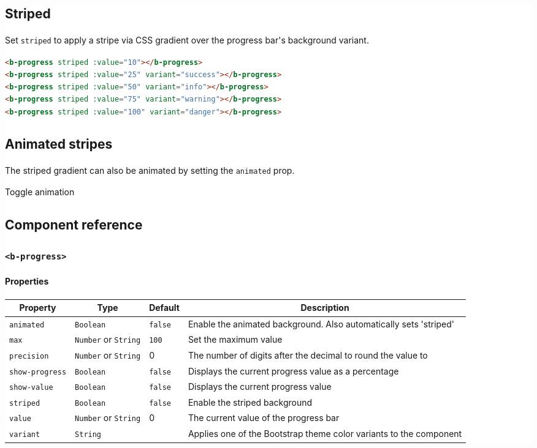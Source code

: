 ## Striped

Set `striped` to apply a stripe via CSS gradient over the progress bar's background variant.

<ClientOnly>
    <b-card>
        <b-progress striped :value="10" />
        <b-progress striped class="mt-3" variant="success" :value="25" />
        <b-progress striped class="mt-3" variant="info" :value="50" />
        <b-progress striped class="mt-3" variant="warning" :value="75" />
        <b-progress striped class="mt-3" variant="danger" :value="100" />
    </b-card>
</ClientOnly>

```html
<b-progress striped :value="10"></b-progress>
<b-progress striped :value="25" variant="success"></b-progress>
<b-progress striped :value="50" variant="info"></b-progress>
<b-progress striped :value="75" variant="warning"></b-progress>
<b-progress striped :value="100" variant="danger"></b-progress>
```

## Animated stripes

The striped gradient can also be animated by setting the `animated` prop.

<ClientOnly>
    <b-card>
        <b-progress :value="75" striped :animated="animate"></b-progress>
        <b-button class="mt-3" @click="animate = !animate">Toggle animation</b-button>
    </b-card>
</ClientOnly>

## Component reference

### `<b-progress>`

#### Properties

| Property        | Type                 | Default | Description                                                        |
| --------------- | -------------------- | ------- | ------------------------------------------------------------------ |
| `animated`      | `Boolean`            | `false` | Enable the animated background. Also automatically sets 'striped'  |
| `max`           | `Number` or `String` | `100`   | Set the maximum value                                              |
| `precision`     | `Number` or `String` | 0       | The number of digits after the decimal to round the value to       |
| `show-progress` | `Boolean`            | `false` | Displays the current progress value as a percentage                |
| `show-value`    | `Boolean`            | `false` | Displays the current progress value                                |
| `striped`       | `Boolean`            | `false` | Enable the striped background                                      |
| `value`         | `Number` or `String` | 0       | The current value of the progress bar                              |
| `variant`       | `String`             |         | Applies one of the Bootstrap theme color variants to the component |
